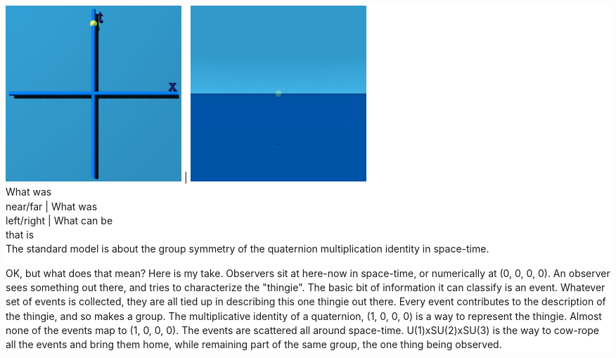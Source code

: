 ![](../images/QM/standard_model_symmetries/u1xsu2xsu3self_004.png) |
![](../images/QM/standard_model_symmetries/u1xsu2xsu3self.gif)  
What was  
near/far | What was  
left/right | What can be  
that is  
The standard model is about the group symmetry of the quaternion
multiplication identity in space-time.

OK, but what does that mean? Here is my take. Observers sit at here-now in
space-time, or numerically at (0, 0, 0, 0). An observer sees something out
there, and tries to characterize the "thingie". The basic bit of information
it can classify is an event. Whatever set of events is collected, they are all
tied up in describing this one thingie out there. Every event contributes to
the description of the thingie, and so makes a group. The multiplicative
identity of a quaternion, (1, 0, 0, 0) is a way to represent the thingie.
Almost none of the events map to (1, 0, 0, 0). The events are scattered all
around space-time. U(1)xSU(2)xSU(3) is the way to cow-rope all the events and
bring them home, while remaining part of the same group, the one thing being
observed.

